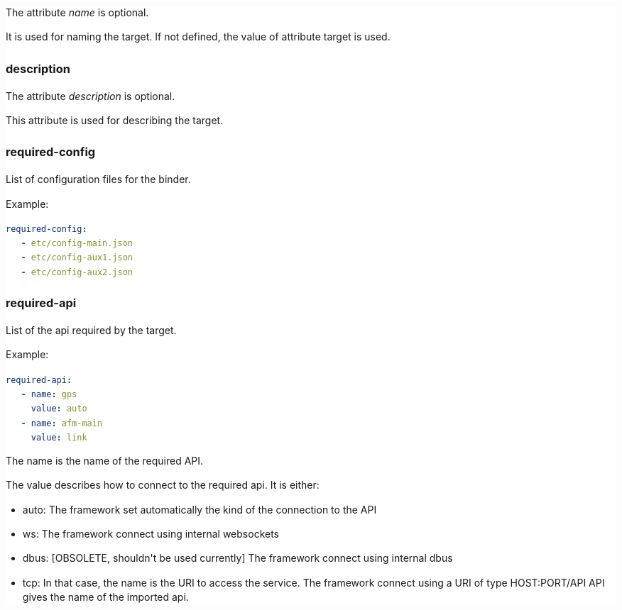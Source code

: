 The attribute *name* is optional.

It is used for naming the target. If not defined, the value of attribute target is used.

### description

The attribute *description* is optional.

This attribute is used for describing the target.

### required-config

List of configuration files for the binder.

Example:

```yaml
required-config:
   - etc/config-main.json
   - etc/config-aux1.json
   - etc/config-aux2.json
```

### required-api

List of the api required by the target.

Example:

```yaml
required-api:
   - name: gps
     value: auto
   - name: afm-main
     value: link
```

The name is the name of the required API.

The value describes how to connect to the required api.
It is either:

- auto:
  The framework set automatically the kind of
  the connection to the API

- ws:
  The framework connect using internal websockets

- dbus: [OBSOLETE, shouldn't be used currently]
  The framework connect using internal dbus

- tcp:
  In that case, the name is the URI to access the service.
  The framework connect using a URI of type
   HOST:PORT/API
  API gives the name of the imported api.


[semantic-version]: https://semver.org/                                               "Semantic versioning"
[known-content]:    ./known-content-types.html                                        "Known content types"